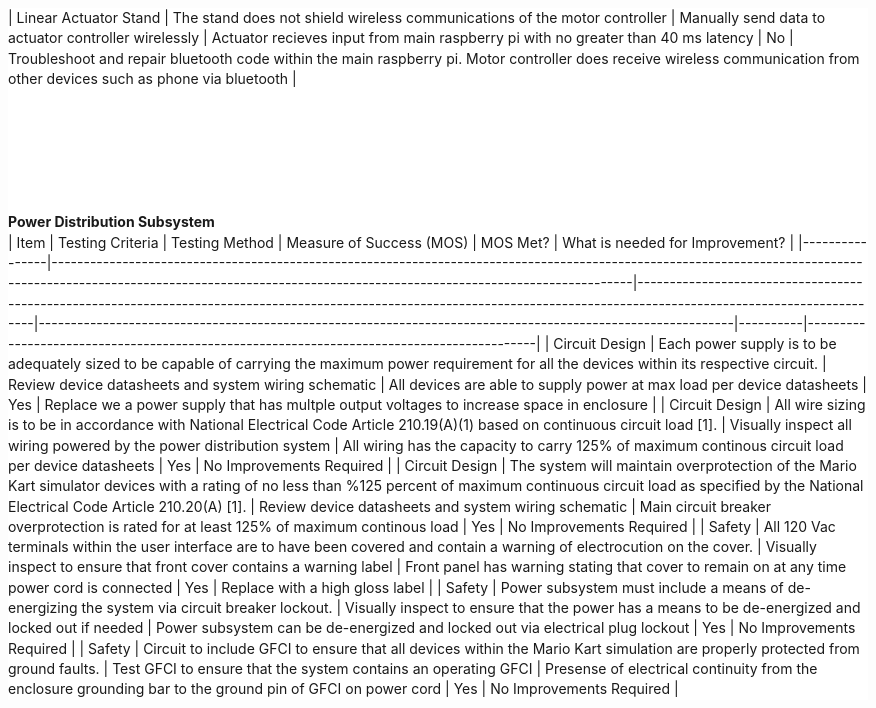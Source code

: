 | Linear Actuator Stand | The stand does not shield wireless communications of the motor controller                          | Manually send data to actuator controller wirelessly               | Actuator recieves input from main raspberry pi with no greater than 40 ms latency                          | No       | Troubleshoot and repair bluetooth code within the main raspberry pi. Motor controller does receive wireless communication from other devices such as phone via bluetooth |

<br /><br />


<br />
<br />

**Power Distribution Subsystem**
<br />
| Item           | Testing Criteria                                                                                                                                                                                                              | Testing Method                                                                                                                                                             | Measure of Success (MOS)                                                                                   | MOS Met? | What is needed for Improvement?                                                           |
|----------------|-------------------------------------------------------------------------------------------------------------------------------------------------------------------------------------------------------------------------------|----------------------------------------------------------------------------------------------------------------------------------------------------------------------------|------------------------------------------------------------------------------------------------------------|----------|-------------------------------------------------------------------------------------------|
| Circuit Design | Each power supply is to be adequately sized to be capable of carrying the maximum power requirement for all the devices within its respective circuit.                                                                        | Review device datasheets and system wiring schematic                                                                                                                       | All devices are able to supply power at max load per device datasheets                                     | Yes      | Replace we a power supply that has multple output voltages to increase space in enclosure |
| Circuit Design | All wire sizing is to be in accordance with National Electrical Code Article 210.19(A)(1) based on continuous circuit load [1].                                                                                               | Visually inspect all wiring powered by the power distribution system                                                                                                       | All wiring has the capacity to carry 125% of maximum continous circuit load per device datasheets          | Yes      | No Improvements Required                                                                  |
| Circuit Design | The system will maintain overprotection of the Mario Kart simulator devices with a rating of no less than %125 percent of maximum continuous circuit load as specified by the National Electrical Code Article 210.20(A) [1]. | Review device datasheets and system wiring schematic                                                                                                                       | Main circuit breaker overprotection is rated for at least 125% of maximum continous load                   | Yes      | No Improvements Required                                                                  |
| Safety         | All 120 Vac terminals within the user interface are to have been covered and contain a warning of electrocution on the cover.                                                                                                 | Visually inspect to ensure that front cover contains a warning label                                                                                                       | Front panel has warning stating that cover to remain on at any time power cord is connected                | Yes      | Replace with a high gloss label                                                           |
| Safety         | Power subsystem must include a means of de-energizing the system via circuit breaker lockout.                                                                                                                                 | Visually inspect to ensure that the power has a means to be de-energized and locked out if needed                                                                          | Power subsystem can be de-energized and locked out via electrical plug lockout                             | Yes      | No Improvements Required                                                                  |
| Safety         | Circuit to include GFCI to ensure that all devices within the Mario Kart simulation are properly protected from ground faults.                                                                                                | Test GFCI to ensure that the system contains an operating GFCI                                                                                                             | Presense of electrical continuity from the enclosure grounding bar to the ground pin of GFCI on power cord | Yes      | No Improvements Required                                                                  |